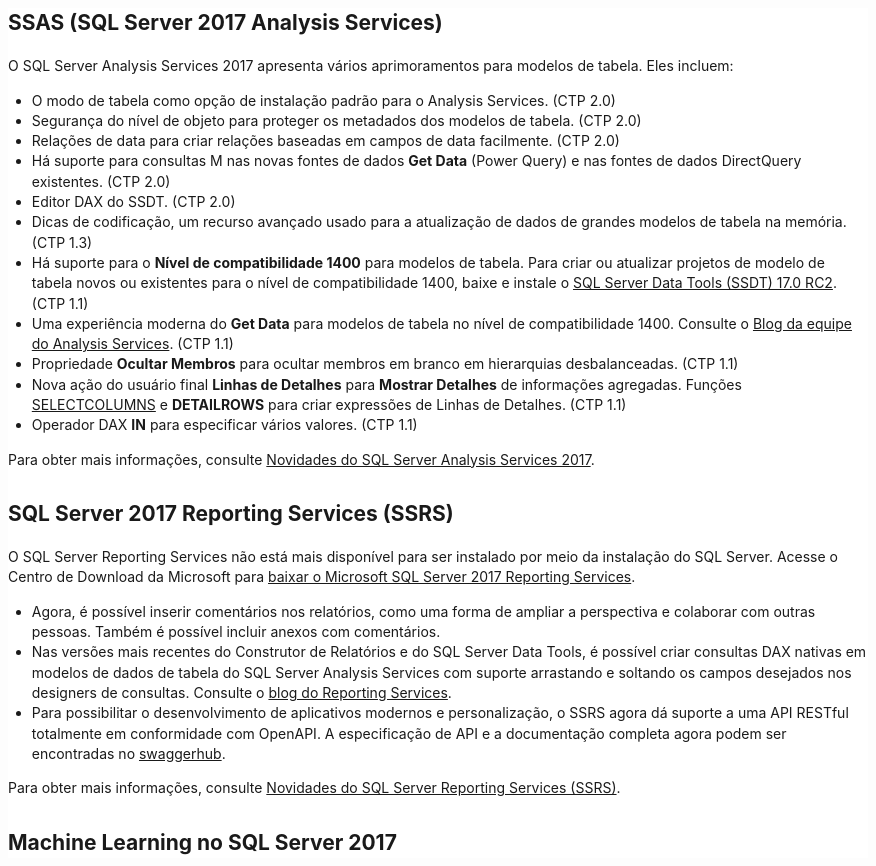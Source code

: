 ## <a name="sql-server-2017-analysis-services-ssas"></a>SSAS (SQL Server 2017 Analysis Services) 
O SQL Server Analysis Services 2017 apresenta vários aprimoramentos para modelos de tabela. Eles incluem:
- O modo de tabela como opção de instalação padrão para o Analysis Services. (CTP 2.0)
- Segurança do nível de objeto para proteger os metadados dos modelos de tabela. (CTP 2.0)
- Relações de data para criar relações baseadas em campos de data facilmente. (CTP 2.0)
- Há suporte para consultas M nas novas fontes de dados **Get Data** (Power Query) e nas fontes de dados DirectQuery existentes. (CTP 2.0) 
- Editor DAX do SSDT. (CTP 2.0)
- Dicas de codificação, um recurso avançado usado para a atualização de dados de grandes modelos de tabela na memória. (CTP 1.3)
- Há suporte para o **Nível de compatibilidade 1400** para modelos de tabela. Para criar ou atualizar projetos de modelo de tabela novos ou existentes para o nível de compatibilidade 1400, baixe e instale o [SQL Server Data Tools (SSDT) 17.0 RC2](https://go.microsoft.com/fwlink?LinkId=837939). (CTP 1.1)
- Uma experiência moderna do **Get Data** para modelos de tabela no nível de compatibilidade 1400. Consulte o [Blog da equipe do Analysis Services](https://blogs.msdn.microsoft.com/analysisservices/2016/12/16/introducing-a-modern-get-data-experience-for-sql-server-2017-on-windows-ctp-1-1-for-analysis-services/). (CTP 1.1)
- Propriedade **Ocultar Membros** para ocultar membros em branco em hierarquias desbalanceadas. (CTP 1.1)
- Nova ação do usuário final **Linhas de Detalhes** para **Mostrar Detalhes** de informações agregadas. Funções [SELECTCOLUMNS](https://msdn.microsoft.com/library/mt761759.aspx) e **DETAILROWS** para criar expressões de Linhas de Detalhes. (CTP 1.1)
- Operador DAX **IN** para especificar vários valores. (CTP 1.1)

Para obter mais informações, consulte [Novidades do SQL Server Analysis Services 2017](~/analysis-services/what-s-new-in-sql-server-analysis-services-2017.md).

## <a name="sql-server-2017-reporting-services-ssrs"></a>SQL Server 2017 Reporting Services (SSRS)
O SQL Server Reporting Services não está mais disponível para ser instalado por meio da instalação do SQL Server. Acesse o Centro de Download da Microsoft para [baixar o Microsoft SQL Server 2017 Reporting Services](https://www.microsoft.com/download/details.aspx?id=55252). 
- Agora, é possível inserir comentários nos relatórios, como uma forma de ampliar a perspectiva e colaborar com outras pessoas. Também é possível incluir anexos com comentários.
- Nas versões mais recentes do Construtor de Relatórios e do SQL Server Data Tools, é possível criar consultas DAX nativas em modelos de dados de tabela do SQL Server Analysis Services com suporte arrastando e soltando os campos desejados nos designers de consultas. Consulte o [blog do Reporting Services](https://blogs.msdn.microsoft.com/sqlrsteamblog/2017/03/09/query-designer-support-for-dax-now-available-in-report-builder-and-sql-server-data-tools/).
- Para possibilitar o desenvolvimento de aplicativos modernos e personalização, o SSRS agora dá suporte a uma API RESTful totalmente em conformidade com OpenAPI. A especificação de API e a documentação completa agora podem ser encontradas no [swaggerhub](https://app.swaggerhub.com/apis/microsoft-rs/SSRS/2.0).

Para obter mais informações, consulte [Novidades do SQL Server Reporting Services (SSRS)](~/reporting-services/what-s-new-in-sql-server-reporting-services-ssrs.md).

## <a name="machine-learning-in-sql-server-2017"></a>Machine Learning no SQL Server 2017 
